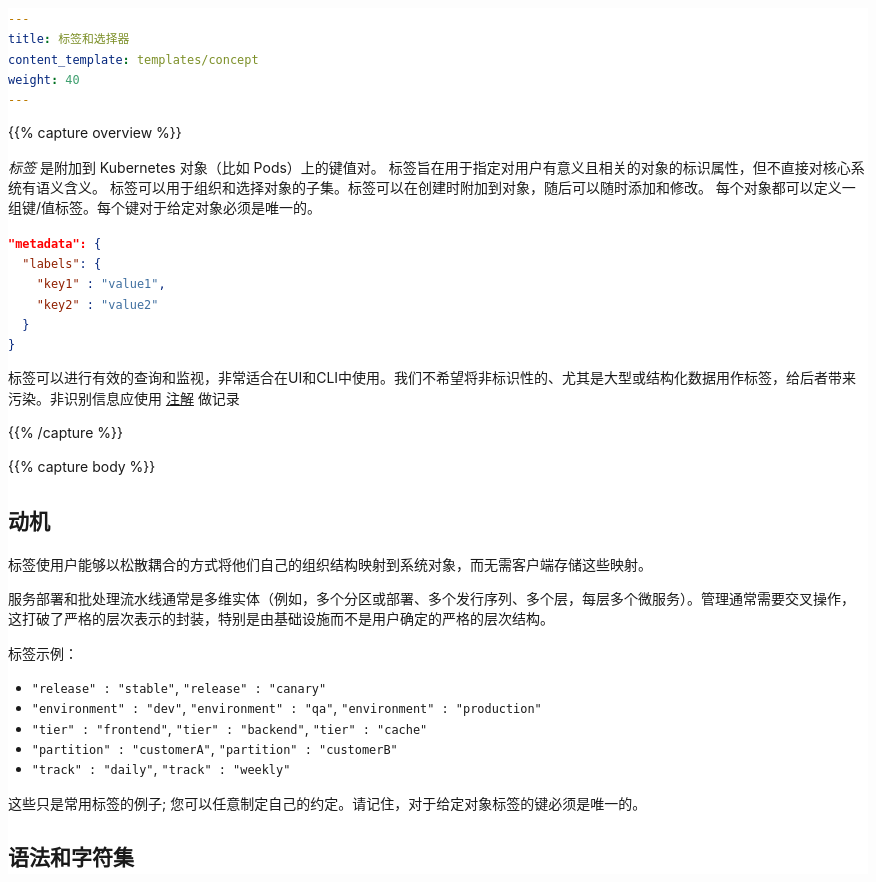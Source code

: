 ```yaml
---
title: 标签和选择器
content_template: templates/concept
weight: 40
---
```


{{% capture overview %}}


_标签_ 是附加到 Kubernetes 对象（比如 Pods）上的键值对。
标签旨在用于指定对用户有意义且相关的对象的标识属性，但不直接对核心系统有语义含义。
标签可以用于组织和选择对象的子集。标签可以在创建时附加到对象，随后可以随时添加和修改。
每个对象都可以定义一组键/值标签。每个键对于给定对象必须是唯一的。

```json
"metadata": {
  "labels": {
    "key1" : "value1",
    "key2" : "value2"
  }
}
```



标签可以进行有效的查询和监视，非常适合在UI和CLI中使用。我们不希望将非标识性的、尤其是大型或结构化数据用作标签，给后者带来污染。非识别信息应使用 [注解](/docs/concepts/overview/working-with-objects/annotations/) 做记录

{{% /capture %}}


{{% capture body %}}



## 动机


标签使用户能够以松散耦合的方式将他们自己的组织结构映射到系统对象，而无需客户端存储这些映射。


服务部署和批处理流水线通常是多维实体（例如，多个分区或部署、多个发行序列、多个层，每层多个微服务）。管理通常需要交叉操作，这打破了严格的层次表示的封装，特别是由基础设施而不是用户确定的严格的层次结构。


标签示例：

   * `"release" : "stable"`, `"release" : "canary"`
   * `"environment" : "dev"`, `"environment" : "qa"`, `"environment" : "production"`
   * `"tier" : "frontend"`, `"tier" : "backend"`, `"tier" : "cache"`
   * `"partition" : "customerA"`, `"partition" : "customerB"`
   * `"track" : "daily"`, `"track" : "weekly"`


这些只是常用标签的例子; 您可以任意制定自己的约定。请记住，对于给定对象标签的键必须是唯一的。


## 语法和字符集

